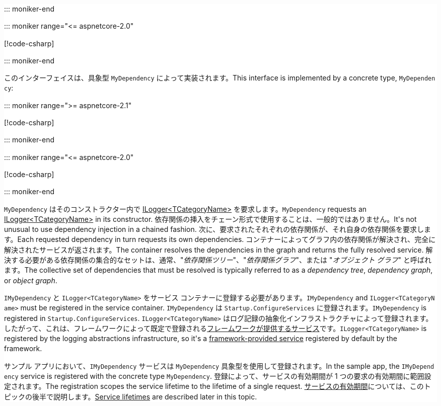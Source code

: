 ::: moniker-end

::: moniker range="<= aspnetcore-2.0"

[!code-csharp[](dependency-injection/samples/1.x/DependencyInjectionSample/Interfaces/IMyDependency.cs?name=snippet1)]

::: moniker-end

<span data-ttu-id="66f9a-130">このインターフェイスは、具象型 `MyDependency` によって実装されます。</span><span class="sxs-lookup"><span data-stu-id="66f9a-130">This interface is implemented by a concrete type, `MyDependency`:</span></span>

::: moniker range=">= aspnetcore-2.1"

[!code-csharp[](dependency-injection/samples/2.x/DependencyInjectionSample/Services/MyDependency.cs?name=snippet1)]

::: moniker-end

::: moniker range="<= aspnetcore-2.0"

[!code-csharp[](dependency-injection/samples/1.x/DependencyInjectionSample/Services/MyDependency.cs?name=snippet1)]

::: moniker-end

<span data-ttu-id="66f9a-131">`MyDependency` はそのコンストラクター内で [ILogger&lt;TCategoryName&gt;](/dotnet/api/microsoft.extensions.logging.ilogger-1) を要求します。</span><span class="sxs-lookup"><span data-stu-id="66f9a-131">`MyDependency` requests an [ILogger&lt;TCategoryName&gt;](/dotnet/api/microsoft.extensions.logging.ilogger-1) in its constructor.</span></span> <span data-ttu-id="66f9a-132">依存関係の挿入をチェーン形式で使用することは、一般的ではありません。</span><span class="sxs-lookup"><span data-stu-id="66f9a-132">It's not unusual to use dependency injection in a chained fashion.</span></span> <span data-ttu-id="66f9a-133">次に、要求されたそれぞれの依存関係が、それ自身の依存関係を要求します。</span><span class="sxs-lookup"><span data-stu-id="66f9a-133">Each requested dependency in turn requests its own dependencies.</span></span> <span data-ttu-id="66f9a-134">コンテナーによってグラフ内の依存関係が解決され、完全に解決されたサービスが返されます。</span><span class="sxs-lookup"><span data-stu-id="66f9a-134">The container resolves the dependencies in the graph and returns the fully resolved service.</span></span> <span data-ttu-id="66f9a-135">解決する必要がある依存関係の集合的なセットは、通常、"*依存関係ツリー*"、"*依存関係グラフ*"、または "*オブジェクト グラフ*" と呼ばれます。</span><span class="sxs-lookup"><span data-stu-id="66f9a-135">The collective set of dependencies that must be resolved is typically referred to as a *dependency tree*, *dependency graph*, or *object graph*.</span></span>

<span data-ttu-id="66f9a-136">`IMyDependency` と `ILogger<TCategoryName>` をサービス コンテナーに登録する必要があります。</span><span class="sxs-lookup"><span data-stu-id="66f9a-136">`IMyDependency` and `ILogger<TCategoryName>` must be registered in the service container.</span></span> <span data-ttu-id="66f9a-137">`IMyDependency` は `Startup.ConfigureServices` に登録されます。</span><span class="sxs-lookup"><span data-stu-id="66f9a-137">`IMyDependency` is registered in `Startup.ConfigureServices`.</span></span> <span data-ttu-id="66f9a-138">`ILogger<TCategoryName>` はログ記録の抽象化インフラストラクチャによって登録されます。したがって、これは、フレームワークによって既定で登録される[フレームワークが提供するサービス](#framework-provided-services)です。</span><span class="sxs-lookup"><span data-stu-id="66f9a-138">`ILogger<TCategoryName>` is registered by the logging abstractions infrastructure, so it's a [framework-provided service](#framework-provided-services) registered by default by the framework.</span></span>

<span data-ttu-id="66f9a-139">サンプル アプリにおいて、`IMyDependency` サービスは `MyDependency` 具象型を使用して登録されます。</span><span class="sxs-lookup"><span data-stu-id="66f9a-139">In the sample app, the `IMyDependency` service is registered with the concrete type `MyDependency`.</span></span> <span data-ttu-id="66f9a-140">登録によって、サービスの有効期間が 1 つの要求の有効期間に範囲設定されます。</span><span class="sxs-lookup"><span data-stu-id="66f9a-140">The registration scopes the service lifetime to the lifetime of a single request.</span></span> <span data-ttu-id="66f9a-141">[サービスの有効期間](#service-lifetimes)については、このトピックの後半で説明します。</span><span class="sxs-lookup"><span data-stu-id="66f9a-141">[Service lifetimes](#service-lifetimes) are described later in this topic.</span></span>
